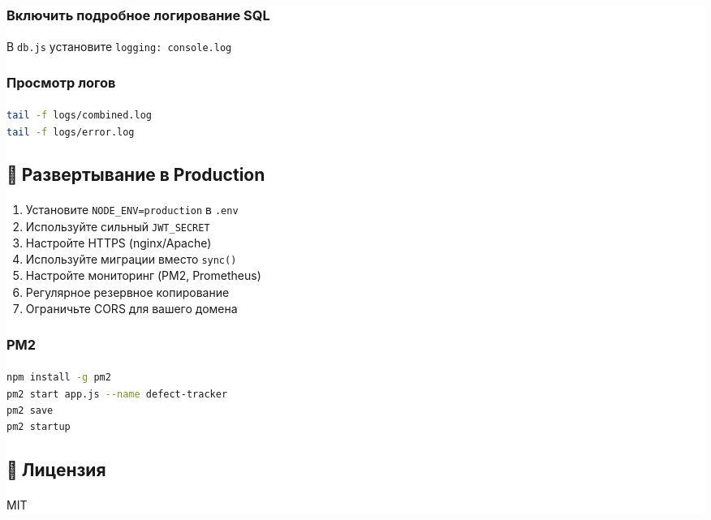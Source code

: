 ### Включить подробное логирование SQL
В `db.js` установите `logging: console.log`

### Просмотр логов
```bash
tail -f logs/combined.log
tail -f logs/error.log
```

## 🚀 Развертывание в Production

1. Установите `NODE_ENV=production` в `.env`
2. Используйте сильный `JWT_SECRET`
3. Настройте HTTPS (nginx/Apache)
4. Используйте миграции вместо `sync()`
5. Настройте мониторинг (PM2, Prometheus)
6. Регулярное резервное копирование
7. Ограничьте CORS для вашего домена

### PM2
```bash
npm install -g pm2
pm2 start app.js --name defect-tracker
pm2 save
pm2 startup
```

## 📝 Лицензия

MIT

